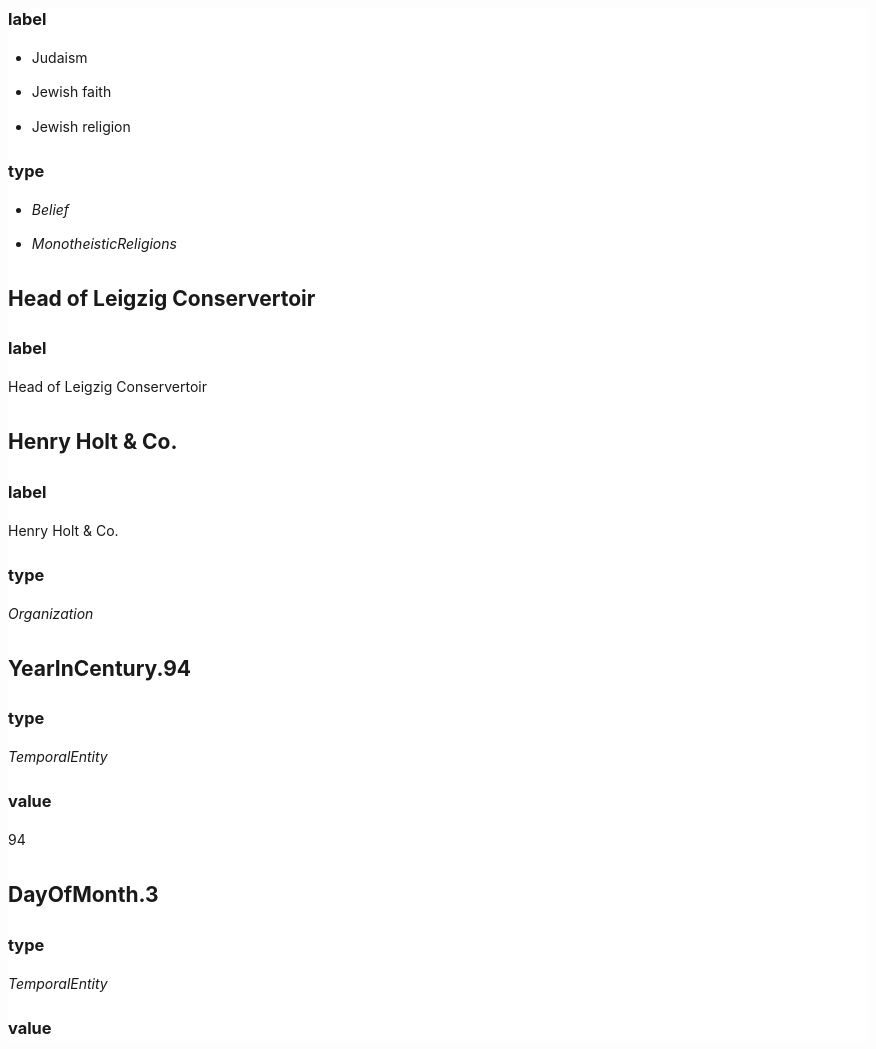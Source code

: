 ### label

 - Judaism

 - Jewish faith

 - Jewish religion

### type

 - *Belief*

 - *MonotheisticReligions*

## Head of Leigzig Conservertoir

### label


Head of Leigzig Conservertoir

## Henry Holt & Co.

### label


Henry Holt & Co.

### type


*Organization*

## YearInCentury.94

### type


*TemporalEntity*

### value


94

## DayOfMonth.3

### type


*TemporalEntity*

### value
